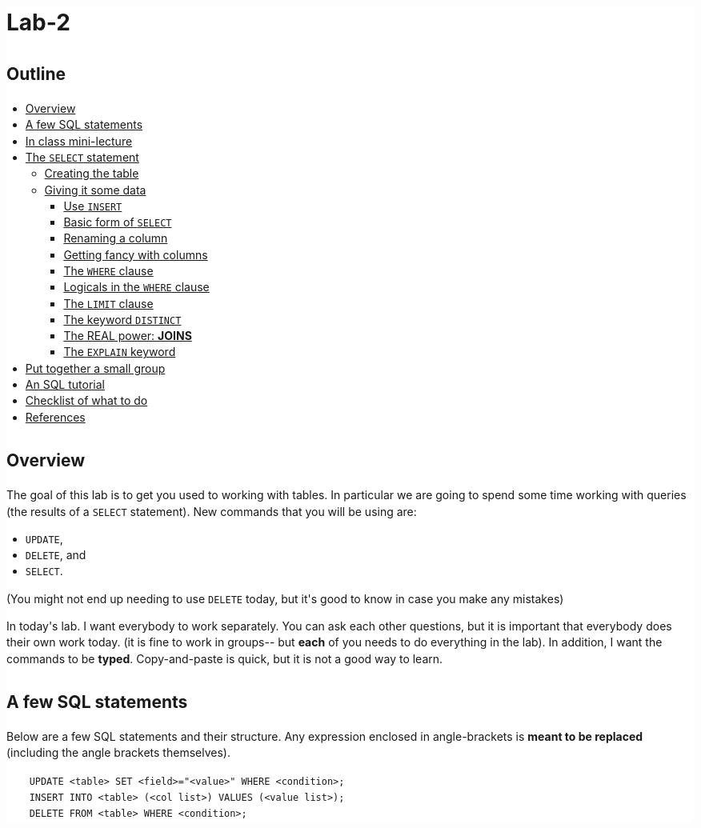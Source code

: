 # Lab-2

## Outline
  - [Overview](#overview)
  - [A few SQL statements](#a-few-sql-statements)
  - [In class mini-lecture](#in-class-mini-lecture)
  - [The `SELECT` statement](#the-select-statement)
    - [Creating the table](#creating-the-table)
    - [Giving it some data](#giving-it-some-data)
      - [Use `INSERT`](#use-insert)
      - [Basic form of `SELECT`](#basic-form-of-select)
      - [Renaming a column](#renaming-a-column)
      - [Getting fancy with columns](#getting-fancy-with-columns)
      - [The `WHERE` clause](#the-where-clause)
      - [Logicals in the `WHERE` clause](#logicals-in-the-where-clause)
      - [The `LIMIT` clause](#the-limit-clause)
      - [The keyword `DISTINCT`](#the-keyword-distinct)
      - [The REAL power:  **JOINS**](#the-real-power--joins)
      - [The `EXPLAIN` keyword](#the-explain-keyword)
  - [Put together a small group](#put-together-a-small-group)
  - [An SQL tutorial](#an-sql-tutorial)
  - [Checklist of what to do](#checklist-of-what-to-do)
  - [References](#references)

## Overview

The goal of this lab is to get you used to working with tables. In particular we are going to spend some
time working with queries (the results of a `SELECT` statement). New commands that you will be using
are:

* `UPDATE`,
* `DELETE`, and
* `SELECT`.

(You might not end up needing to use `DELETE` today, but it's good to know in case you make any mistakes)

In today's lab.  I want everybody to work separately.  You can ask each other questions, but it is important that everybody does their own work today.  (it is fine to work in groups-- but **each** of you needs to do everything in the lab).  In addition, I want the commands to be **typed**.  Copy-and-paste is quick, but it is not a good way to learn.

## A few SQL statements

Below are a few SQL statements and their structure.  Any expression enclosed in angle-brackets is **meant to be replaced** (including the angle brackets themselves).

```
	UPDATE <table> SET <field>="<value>" WHERE <condition>;
	INSERT INTO <table> (<col list>) VALUES (<value list>);
	DELETE FROM <table> WHERE <condition>;
```
